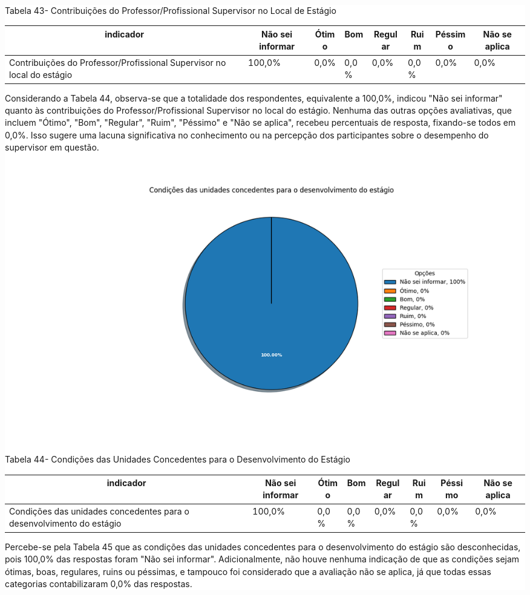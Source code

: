 Tabela 43- Contribuições do Professor/Profissional Supervisor no Local de Estágio 

| indicador | Não sei informar | Ótimo | Bom | Regular | Ruim | Péssimo | Não se aplica | 
|---|---|---|---|---|---|---|---| 
| Contribuições do Professor/Profissional Supervisor no local do estágio | 100,0% |  0,0% |  0,0% |  0,0% |  0,0% |  0,0% |  0,0% | 
 
Considerando a Tabela 44, observa-se que a totalidade dos respondentes, equivalente a 100,0%, indicou "Não sei informar" quanto às contribuições do Professor/Profissional Supervisor no local do estágio. Nenhuma das outras opções avaliativas, que incluem "Ótimo", "Bom", "Regular", "Ruim", "Péssimo" e "Não se aplica", recebeu percentuais de resposta, fixando-se todos em 0,0%. Isso sugere uma lacuna significativa no conhecimento ou na percepção dos participantes sobre o desempenho do supervisor em questão.


![Condições das Unidades Concedentes para o Desenvolvimento do Estágio](Figura_Grafico/fig_27_230_1788.png 'Condições das Unidades Concedentes para o Desenvolvimento do Estágio')

Tabela 44- Condições das Unidades Concedentes para o Desenvolvimento do Estágio 

| indicador | Não sei informar | Ótimo | Bom | Regular | Ruim | Péssimo | Não se aplica | 
|---|---|---|---|---|---|---|---| 
| Condições das unidades concedentes para o desenvolvimento do estágio | 100,0% |  0,0% |  0,0% |  0,0% |  0,0% |  0,0% |  0,0% | 
 
Percebe-se pela Tabela 45 que as condições das unidades concedentes para o desenvolvimento do estágio são desconhecidas, pois 100,0% das respostas foram "Não sei informar". Adicionalmente, não houve nenhuma indicação de que as condições sejam ótimas, boas, regulares, ruins ou péssimas, e tampouco foi considerado que a avaliação não se aplica, já que todas essas categorias contabilizaram 0,0% das respostas.

